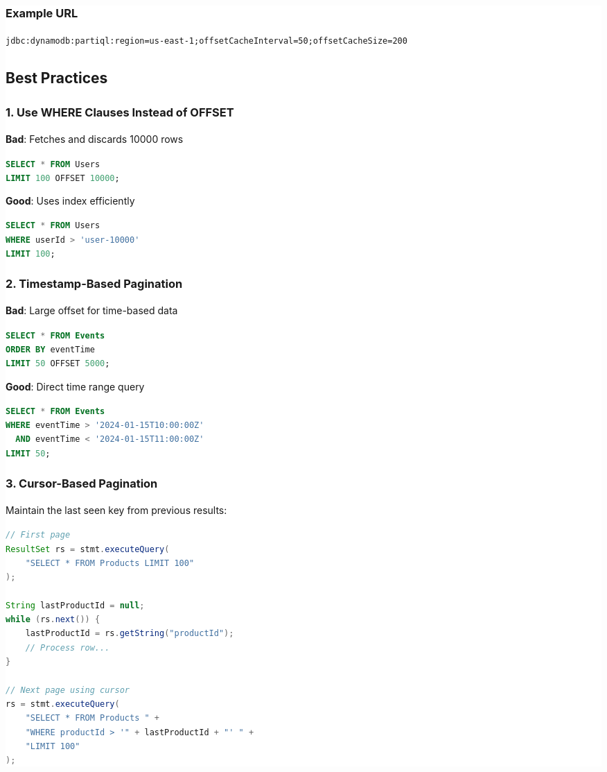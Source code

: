 ### Example URL

```
jdbc:dynamodb:partiql:region=us-east-1;offsetCacheInterval=50;offsetCacheSize=200
```

## Best Practices

### 1. Use WHERE Clauses Instead of OFFSET

**Bad**: Fetches and discards 10000 rows
```sql
SELECT * FROM Users 
LIMIT 100 OFFSET 10000;
```

**Good**: Uses index efficiently
```sql
SELECT * FROM Users 
WHERE userId > 'user-10000' 
LIMIT 100;
```

### 2. Timestamp-Based Pagination

**Bad**: Large offset for time-based data
```sql
SELECT * FROM Events 
ORDER BY eventTime 
LIMIT 50 OFFSET 5000;
```

**Good**: Direct time range query
```sql
SELECT * FROM Events 
WHERE eventTime > '2024-01-15T10:00:00Z' 
  AND eventTime < '2024-01-15T11:00:00Z'
LIMIT 50;
```

### 3. Cursor-Based Pagination

Maintain the last seen key from previous results:

```java
// First page
ResultSet rs = stmt.executeQuery(
    "SELECT * FROM Products LIMIT 100"
);

String lastProductId = null;
while (rs.next()) {
    lastProductId = rs.getString("productId");
    // Process row...
}

// Next page using cursor
rs = stmt.executeQuery(
    "SELECT * FROM Products " +
    "WHERE productId > '" + lastProductId + "' " +
    "LIMIT 100"
);
```
